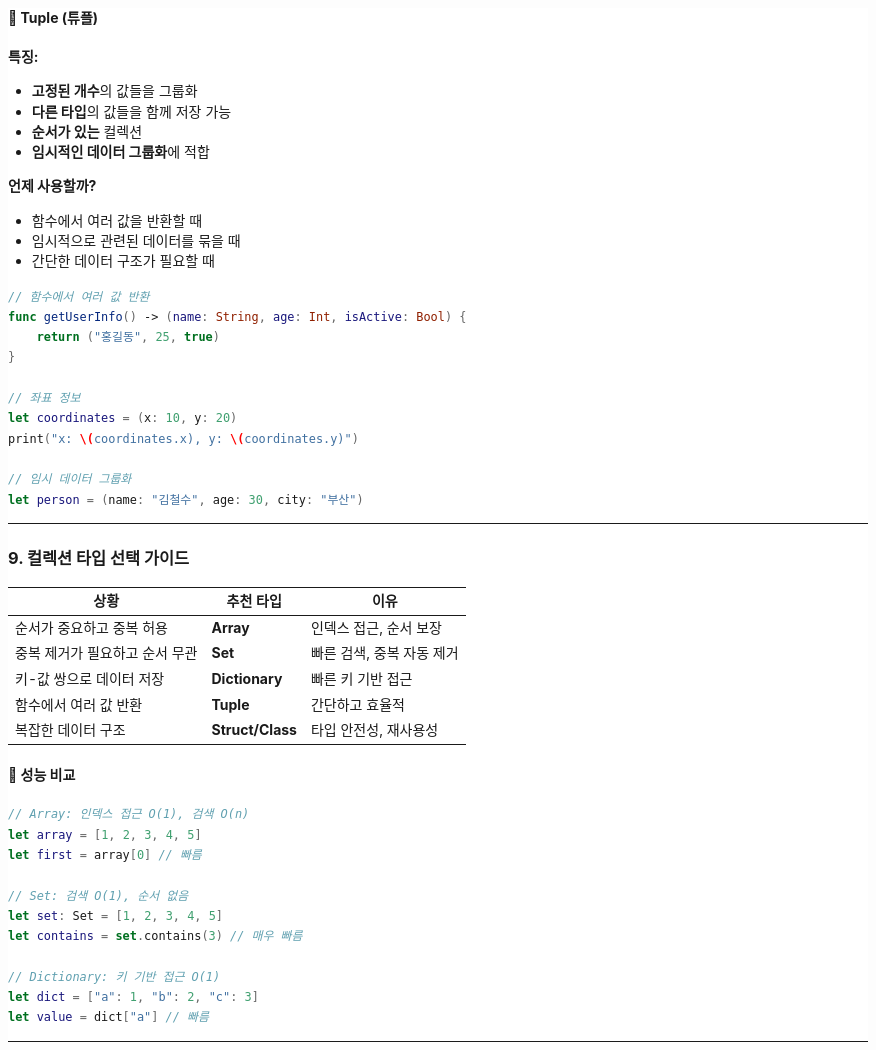 ```swift
```

#### 🔹 Tuple (튜플)

**특징:**

- **고정된 개수**의 값들을 그룹화
- **다른 타입**의 값들을 함께 저장 가능
- **순서가 있는** 컬렉션
- **임시적인 데이터 그룹화**에 적합

**언제 사용할까?**

- 함수에서 여러 값을 반환할 때
- 임시적으로 관련된 데이터를 묶을 때
- 간단한 데이터 구조가 필요할 때

```swift
// 함수에서 여러 값 반환
func getUserInfo() -> (name: String, age: Int, isActive: Bool) {
    return ("홍길동", 25, true)
}

// 좌표 정보
let coordinates = (x: 10, y: 20)
print("x: \(coordinates.x), y: \(coordinates.y)")

// 임시 데이터 그룹화
let person = (name: "김철수", age: 30, city: "부산")
```

---

### 9. 컬렉션 타입 선택 가이드

| 상황                           | 추천 타입        | 이유                      |
| ------------------------------ | ---------------- | ------------------------- |
| 순서가 중요하고 중복 허용      | **Array**        | 인덱스 접근, 순서 보장    |
| 중복 제거가 필요하고 순서 무관 | **Set**          | 빠른 검색, 중복 자동 제거 |
| 키-값 쌍으로 데이터 저장       | **Dictionary**   | 빠른 키 기반 접근         |
| 함수에서 여러 값 반환          | **Tuple**        | 간단하고 효율적           |
| 복잡한 데이터 구조             | **Struct/Class** | 타입 안전성, 재사용성     |

#### 🔹 성능 비교

```swift
// Array: 인덱스 접근 O(1), 검색 O(n)
let array = [1, 2, 3, 4, 5]
let first = array[0] // 빠름

// Set: 검색 O(1), 순서 없음
let set: Set = [1, 2, 3, 4, 5]
let contains = set.contains(3) // 매우 빠름

// Dictionary: 키 기반 접근 O(1)
let dict = ["a": 1, "b": 2, "c": 3]
let value = dict["a"] // 빠름
```

---